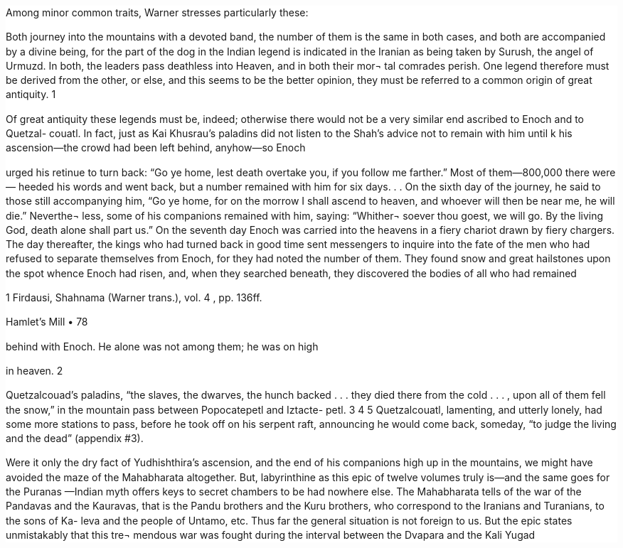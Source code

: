 Among minor common traits, Warner stresses particularly these: 

Both journey into the mountains with a devoted band, the number 
of them is the same in both cases, and both are accompanied by a 
divine being, for the part of the dog in the Indian legend is indicated 
in the Iranian as being taken by Surush, the angel of Urmuzd. In 
both, the leaders pass deathless into Heaven, and in both their mor¬ 
tal comrades perish. One legend therefore must be derived from the 
other, or else, and this seems to be the better opinion, they must be 
referred to a common origin of great antiquity. 1 

Of great antiquity these legends must be, indeed; otherwise there 
would not be a very similar end ascribed to Enoch and to Quetzal- 
couatl. In fact, just as Kai Khusrau’s paladins did not listen to the 
Shah’s advice not to remain with him until k his ascension—the crowd 
had been left behind, anyhow—so Enoch 

urged his retinue to turn back: “Go ye home, lest death overtake you, 
if you follow me farther.” Most of them—800,000 there were— 
heeded his words and went back, but a number remained with him 
for six days. . . On the sixth day of the journey, he said to those still 
accompanying him, “Go ye home, for on the morrow I shall ascend 
to heaven, and whoever will then be near me, he will die.” Neverthe¬ 
less, some of his companions remained with him, saying: “Whither¬ 
soever thou goest, we will go. By the living God, death alone shall 
part us.” On the seventh day Enoch was carried into the heavens in 
a fiery chariot drawn by fiery chargers. The day thereafter, the kings 
who had turned back in good time sent messengers to inquire into the 
fate of the men who had refused to separate themselves from Enoch, 
for they had noted the number of them. They found snow and great 
hailstones upon the spot whence Enoch had risen, and, when they 
searched beneath, they discovered the bodies of all who had remained 

1 Firdausi, Shahnama (Warner trans.), vol. 4 , pp. 136ff. 





Hamlet’s Mill • 78 

behind with Enoch. He alone was not among them; he was on high 

in heaven. 2 

Quetzalcouad’s paladins, “the slaves, the dwarves, the hunch 
backed . . . they died there from the cold . . . , upon all of them fell 
the snow,” in the mountain pass between Popocatepetl and Iztacte- 
petl. 3 4 5 Quetzalcouatl, lamenting, and utterly lonely, had some more 
stations to pass, before he took off on his serpent raft, announcing 
he would come back, someday, “to judge the living and the dead” 
(appendix #3). 

Were it only the dry fact of Yudhishthira’s ascension, and the 
end of his companions high up in the mountains, we might have 
avoided the maze of the Mahabharata altogether. But, labyrinthine 
as this epic of twelve volumes truly is—and the same goes for the 
Puranas —Indian myth offers keys to secret chambers to be had 
nowhere else. The Mahabharata tells of the war of the Pandavas 
and the Kauravas, that is the Pandu brothers and the Kuru brothers, 
who correspond to the Iranians and Turanians, to the sons of Ka- 
leva and the people of Untamo, etc. Thus far the general situation 
is not foreign to us. But the epic states unmistakably that this tre¬ 
mendous war was fought during the interval between the Dvapara 
and the Kali Yugad 
